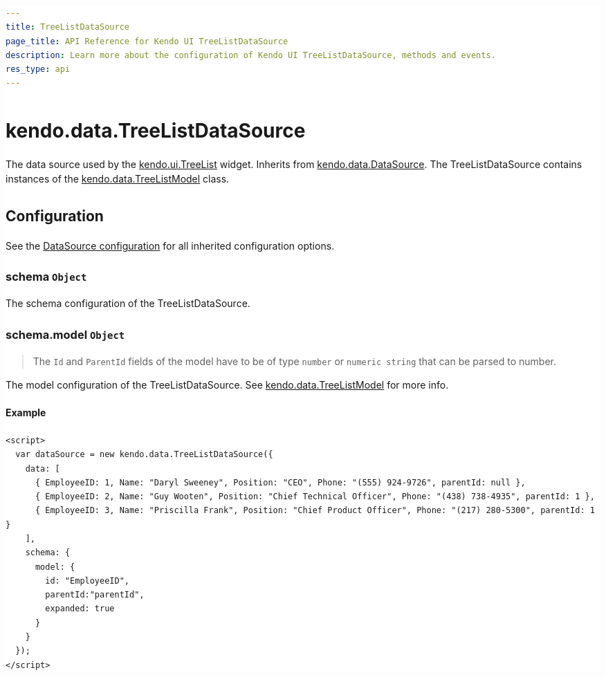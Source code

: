 ```yaml
---
title: TreeListDataSource
page_title: API Reference for Kendo UI TreeListDataSource
description: Learn more about the configuration of Kendo UI TreeListDataSource, methods and events.
res_type: api
---
```


# kendo.data.TreeListDataSource

The data source used by the [kendo.ui.TreeList](/api/javascript/ui/treelist) widget.
Inherits from [kendo.data.DataSource](/api/javascript/data/datasource). The TreeListDataSource contains instances of the
[kendo.data.TreeListModel](/api/javascript/data/treelistmodel) class.


## Configuration

See the [DataSource configuration](/api/javascript/data/datasource#configuration) for all inherited configuration options.

### schema `Object`

The schema configuration of the TreeListDataSource.

### schema.model `Object`

> The `Id` and `ParentId` fields of the model have to be of type `number` or `numeric string` that can be parsed to number. 
    

The model configuration of the TreeListDataSource. See [kendo.data.TreeListModel](/api/javascript/data/treelistmodel) for more info.

#### Example

    <script>
      var dataSource = new kendo.data.TreeListDataSource({
        data: [
          { EmployeeID: 1, Name: "Daryl Sweeney", Position: "CEO", Phone: "(555) 924-9726", parentId: null },
          { EmployeeID: 2, Name: "Guy Wooten", Position: "Chief Technical Officer", Phone: "(438) 738-4935", parentId: 1 },
          { EmployeeID: 3, Name: "Priscilla Frank", Position: "Chief Product Officer", Phone: "(217) 280-5300", parentId: 1 }
        ],
        schema: {
          model: {
            id: "EmployeeID",
            parentId:"parentId",
            expanded: true
          }
        }
      });
    </script>
